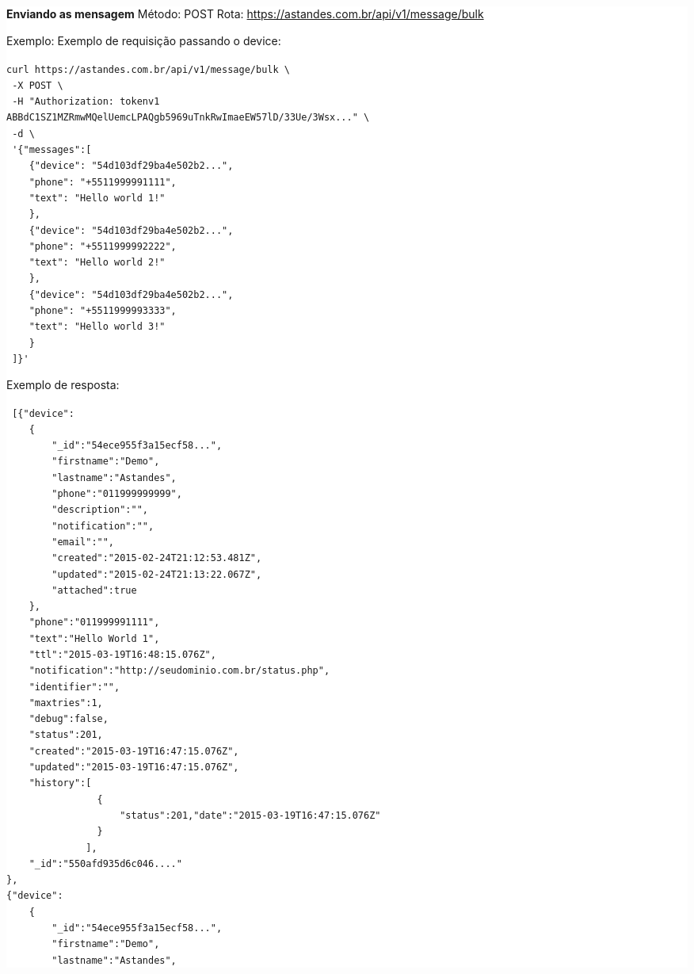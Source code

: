 **Enviando as mensagem**
Método: POST
Rota: https://astandes.com.br/api/v1/message/bulk

Exemplo:
Exemplo de requisição passando o device:

    curl https://astandes.com.br/api/v1/message/bulk \
     -X POST \
     -H "Authorization: tokenv1
    ABBdC1SZ1MZRmwMQelUemcLPAQgb5969uTnkRwImaeEW57lD/33Ue/3Wsx..." \
     -d \
     '{"messages":[ 
		{"device": "54d103df29ba4e502b2...",
	    "phone": "+5511999991111",
	    "text": "Hello world 1!"
	    },
	    {"device": "54d103df29ba4e502b2...",
	    "phone": "+5511999992222",
	    "text": "Hello world 2!"
	    },
	    {"device": "54d103df29ba4e502b2...",
	    "phone": "+5511999993333",
	    "text": "Hello world 3!"
	    }
     ]}'
     
  

   Exemplo de resposta:
     
     [{"device":
	    {
			"_id":"54ece955f3a15ecf58...",
		    "firstname":"Demo",
			"lastname":"Astandes",
			"phone":"011999999999",
			"description":"",
			"notification":"",
			"email":"",
			"created":"2015-02-24T21:12:53.481Z",
			"updated":"2015-02-24T21:13:22.067Z",
			"attached":true
		},
		"phone":"011999991111",
		"text":"Hello World 1",
		"ttl":"2015-03-19T16:48:15.076Z",
		"notification":"http://seudominio.com.br/status.php",
		"identifier":"",
		"maxtries":1,
		"debug":false,
		"status":201,
		"created":"2015-03-19T16:47:15.076Z",
		"updated":"2015-03-19T16:47:15.076Z",
		"history":[
					{
						"status":201,"date":"2015-03-19T16:47:15.076Z"
					}
				  ],
		"_id":"550afd935d6c046...."
	},
	{"device":
	    {
			"_id":"54ece955f3a15ecf58...",
		    "firstname":"Demo",
			"lastname":"Astandes",